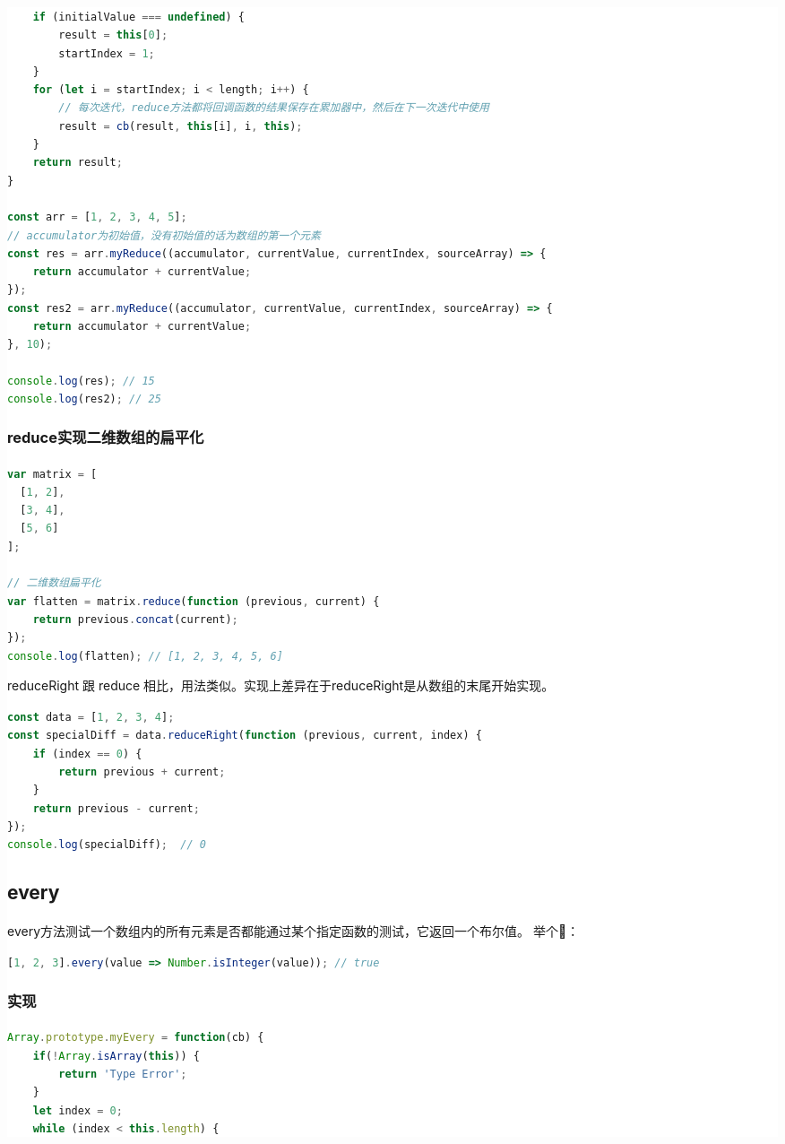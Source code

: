 ```js
    if (initialValue === undefined) {
        result = this[0];
        startIndex = 1;
    }
    for (let i = startIndex; i < length; i++) {
        // 每次迭代，reduce方法都将回调函数的结果保存在累加器中，然后在下一次迭代中使用
        result = cb(result, this[i], i, this);
    }
    return result;
}

const arr = [1, 2, 3, 4, 5];
// accumulator为初始值，没有初始值的话为数组的第一个元素
const res = arr.myReduce((accumulator, currentValue, currentIndex, sourceArray) => {
    return accumulator + currentValue;
});
const res2 = arr.myReduce((accumulator, currentValue, currentIndex, sourceArray) => {
    return accumulator + currentValue;
}, 10);

console.log(res); // 15
console.log(res2); // 25
```
### reduce实现二维数组的扁平化
```js
var matrix = [
  [1, 2],
  [3, 4],
  [5, 6]
];

// 二维数组扁平化
var flatten = matrix.reduce(function (previous, current) {
    return previous.concat(current);
});
console.log(flatten); // [1, 2, 3, 4, 5, 6]
```
reduceRight 跟 reduce 相比，用法类似。实现上差异在于reduceRight是从数组的末尾开始实现。
```js
const data = [1, 2, 3, 4];
const specialDiff = data.reduceRight(function (previous, current, index) {
    if (index == 0) {
        return previous + current;
    }
    return previous - current;
});
console.log(specialDiff);  // 0
```
## every
every方法测试一个数组内的所有元素是否都能通过某个指定函数的测试，它返回一个布尔值。
举个🌰：
```js
[1, 2, 3].every(value => Number.isInteger(value)); // true
```
### 实现
```js
Array.prototype.myEvery = function(cb) {
    if(!Array.isArray(this)) {
        return 'Type Error';
    }
    let index = 0;
    while (index < this.length) {
```